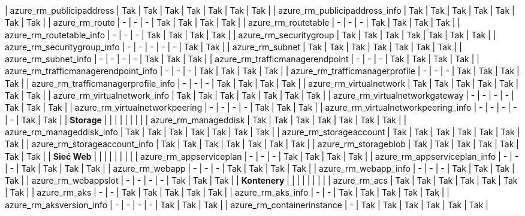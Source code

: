 | azure_rm_publicipaddress                    | Tak          | Tak                         | Tak          | Tak          | Tak          | Tak          | Tak          |
| azure_rm_publicipaddress_info              | Tak          | Tak                         | Tak          | Tak          | Tak          | Tak          | Tak          |
| azure_rm_route                              | -            | -                           | -            | Tak          | Tak          | Tak          | Tak          |
| azure_rm_routetable                         | -            | -                           | -            | Tak          | Tak          | Tak          | Tak          |
| azure_rm_routetable_info                   | -            | -                           | -            | Tak          | Tak          | Tak          | Tak          |
| azure_rm_securitygroup                      | Tak          | Tak                         | Tak          | Tak          | Tak          | Tak          | Tak          |
| azure_rm_securitygroup_info                 | -            | -                           | -            | -            | -            | Tak          | Tak          |
| azure_rm_subnet                             | Tak          | Tak                         | Tak          | Tak          | Tak          | Tak          | Tak          |
| azure_rm_subnet_info                       | -            | -                           | -            | -            | Tak          | Tak          | Tak          |
| azure_rm_trafficmanagerendpoint             | -            | -                         | -          | Tak          | Tak          | Tak          | Tak          |
| azure_rm_trafficmanagerendpoint_info       | -            | -                         | -          | Tak          | Tak          | Tak          | Tak          |
| azure_rm_trafficmanagerprofile              | -            | -                         | -          | Tak          | Tak          | Tak          | Tak          |
| azure_rm_trafficmanagerprofile_info        | -            | -                         | -          | Tak          | Tak          | Tak          | Tak          |
| azure_rm_virtualnetwork                     | Tak          | Tak                         | Tak          | Tak          | Tak          | Tak          | Tak          |
| azure_rm_virtualnetwork_info               | Tak          | Tak                         | Tak          | Tak          | Tak          | Tak          | Tak          |
| azure_rm_virtualnetworkgateway              | -            | -                         | -          | -            | Tak          | Tak          | Tak          |
| azure_rm_virtualnetworkpeering              | -            | -                         | -          | -            | Tak          | Tak          | Tak          |
| azure_rm_virtualnetworkpeering_info         | -            | -                         | -          | -            | -            | Tak          | Tak          |
| **Storage**                    |           |                          |                          |                            |           |           |         |
| azure_rm_manageddisk                        | Tak          | Tak                         | Tak          | Tak          | Tak          | Tak          | Tak          |
| azure_rm_manageddisk_info                  | Tak          | Tak                         | Tak          | Tak          | Tak          | Tak          | Tak          |
| azure_rm_storageaccount                     | Tak          | Tak                         | Tak          | Tak          | Tak          | Tak          | Tak          |
| azure_rm_storageaccount_info               | Tak          | Tak                         | Tak          | Tak          | Tak          | Tak          | Tak          |
| azure_rm_storageblob                        | Tak          | Tak                         | Tak          | Tak          | Tak          | Tak          | Tak          |
| **Sieć Web**                    |           |                          |                          |                             |           |           |           |
| azure_rm_appserviceplan                     | -            | -                         | -          | Tak          | Tak          | Tak          | Tak          |
| azure_rm_appserviceplan_info               | -            | -                         | -          | Tak          | Tak          | Tak          | Tak          |
| azure_rm_webapp                             | -            | -                         | -          | Tak          | Tak          | Tak          | Tak          |
| azure_rm_webapp_info                       | -            | -                         | -          | Tak          | Tak          | Tak          | Tak          |
| azure_rm_webappslot                         | -            | -                         | -          | -            | Tak          | Tak          | Tak          |
| **Kontenery**                    |           |                          |                          |                            |           |           |          |
| azure_rm_acs                                | Tak          | Tak                         | Tak          | Tak          | Tak          | Tak          | Tak          |
| azure_rm_aks                                | -            | -                           | Tak          | Tak          | Tak          | Tak          | Tak          |
| azure_rm_aks_info                          | -            | -                           | Tak          | Tak          | Tak          | Tak          | Tak          |
| azure_rm_aksversion_info                   | -            | -                           | -            | -            | Tak          | Tak          | Tak          |
| azure_rm_containerinstance                  | -            | Tak                         | Tak          | Tak          | Tak          | Tak          | Tak          |